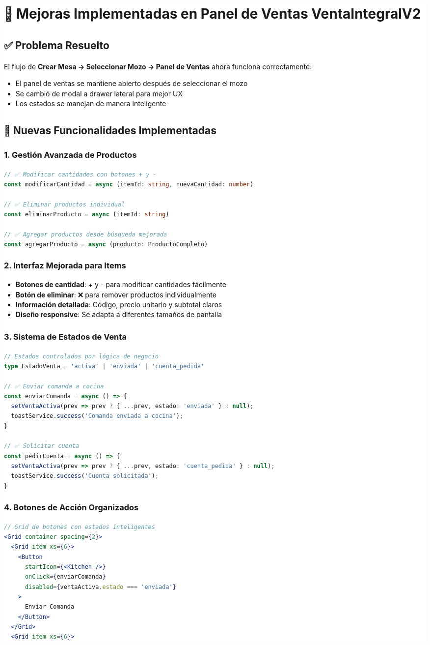 # 🎯 Mejoras Implementadas en Panel de Ventas VentaIntegralV2

## ✅ **Problema Resuelto**
El flujo de **Crear Mesa → Seleccionar Mozo → Panel de Ventas** ahora funciona correctamente:
- El panel de ventas se mantiene abierto después de seleccionar el mozo
- Se cambió de modal a drawer lateral para mejor UX
- Los estados se manejan de manera inteligente

## 🚀 **Nuevas Funcionalidades Implementadas**

### 1. **Gestión Avanzada de Productos**
```typescript
// ✅ Modificar cantidades con botones + y -
const modificarCantidad = async (itemId: string, nuevaCantidad: number)

// ✅ Eliminar productos individual
const eliminarProducto = async (itemId: string)

// ✅ Agregar productos desde búsqueda mejorada
const agregarProducto = async (producto: ProductoCompleto)
```

### 2. **Interfaz Mejorada para Items**
- **Botones de cantidad**: + y - para modificar cantidades fácilmente
- **Botón de eliminar**: ❌ para remover productos individualmente
- **Información detallada**: Código, precio unitario y subtotal claros
- **Diseño responsive**: Se adapta a diferentes tamaños de pantalla

### 3. **Sistema de Estados de Venta**
```typescript
// Estados controlados por lógica de negocio
type EstadoVenta = 'activa' | 'enviada' | 'cuenta_pedida'

// ✅ Enviar comanda a cocina
const enviarComanda = async () => {
  setVentaActiva(prev => prev ? { ...prev, estado: 'enviada' } : null);
  toastService.success('Comanda enviada a cocina');
}

// ✅ Solicitar cuenta
const pedirCuenta = async () => {
  setVentaActiva(prev => prev ? { ...prev, estado: 'cuenta_pedida' } : null);
  toastService.success('Cuenta solicitada');
}
```

### 4. **Botones de Acción Organizados**
```jsx
// Grid de botones con estados inteligentes
<Grid container spacing={2}>
  <Grid item xs={6}>
    <Button
      startIcon={<Kitchen />}
      onClick={enviarComanda}
      disabled={ventaActiva.estado === 'enviada'}
    >
      Enviar Comanda
    </Button>
  </Grid>
  <Grid item xs={6}>
```